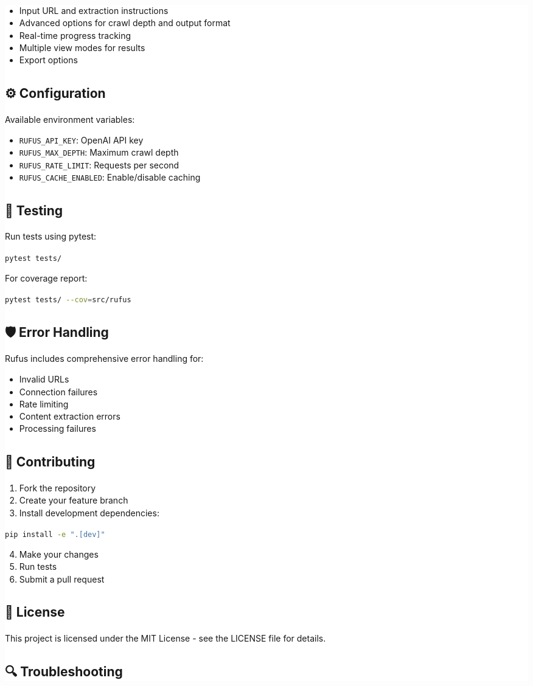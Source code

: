 - Input URL and extraction instructions
- Advanced options for crawl depth and output format
- Real-time progress tracking
- Multiple view modes for results
- Export options

## ⚙️ Configuration

Available environment variables:
- `RUFUS_API_KEY`: OpenAI API key
- `RUFUS_MAX_DEPTH`: Maximum crawl depth
- `RUFUS_RATE_LIMIT`: Requests per second
- `RUFUS_CACHE_ENABLED`: Enable/disable caching

## 🧪 Testing

Run tests using pytest:
```bash
pytest tests/
```

For coverage report:
```bash
pytest tests/ --cov=src/rufus
```

## 🛡️ Error Handling

Rufus includes comprehensive error handling for:
- Invalid URLs
- Connection failures
- Rate limiting
- Content extraction errors
- Processing failures

## 🤝 Contributing

1. Fork the repository
2. Create your feature branch
3. Install development dependencies:
```bash
pip install -e ".[dev]"
```
4. Make your changes
5. Run tests
6. Submit a pull request

## 📄 License

This project is licensed under the MIT License - see the LICENSE file for details.

## 🔍 Troubleshooting
